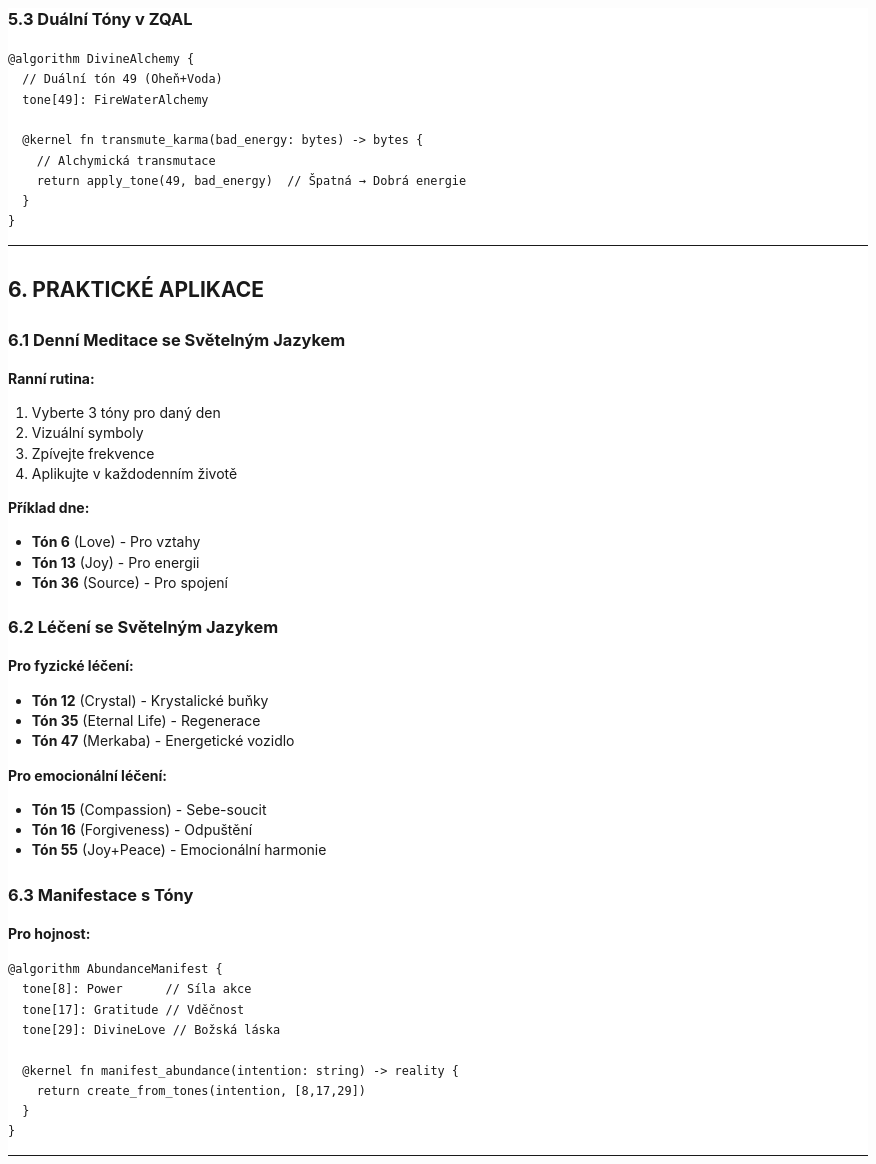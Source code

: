 ### 5.3 Duální Tóny v ZQAL

```zqal
@algorithm DivineAlchemy {
  // Duální tón 49 (Oheň+Voda)
  tone[49]: FireWaterAlchemy
  
  @kernel fn transmute_karma(bad_energy: bytes) -> bytes {
    // Alchymická transmutace
    return apply_tone(49, bad_energy)  // Špatná → Dobrá energie
  }
}
```

---

## 6. PRAKTICKÉ APLIKACE

### 6.1 Denní Meditace se Světelným Jazykem

**Ranní rutina:**
1. Vyberte 3 tóny pro daný den
2. Vizuální symboly
3. Zpívejte frekvence
4. Aplikujte v každodenním životě

**Příklad dne:**
- **Tón 6** (Love) - Pro vztahy
- **Tón 13** (Joy) - Pro energii  
- **Tón 36** (Source) - Pro spojení

### 6.2 Léčení se Světelným Jazykem

**Pro fyzické léčení:**
- **Tón 12** (Crystal) - Krystalické buňky
- **Tón 35** (Eternal Life) - Regenerace
- **Tón 47** (Merkaba) - Energetické vozidlo

**Pro emocionální léčení:**
- **Tón 15** (Compassion) - Sebe-soucit
- **Tón 16** (Forgiveness) - Odpuštění
- **Tón 55** (Joy+Peace) - Emocionální harmonie

### 6.3 Manifestace s Tóny

**Pro hojnost:**
```zqal
@algorithm AbundanceManifest {
  tone[8]: Power      // Síla akce
  tone[17]: Gratitude // Vděčnost
  tone[29]: DivineLove // Božská láska
  
  @kernel fn manifest_abundance(intention: string) -> reality {
    return create_from_tones(intention, [8,17,29])
  }
}
```

---
